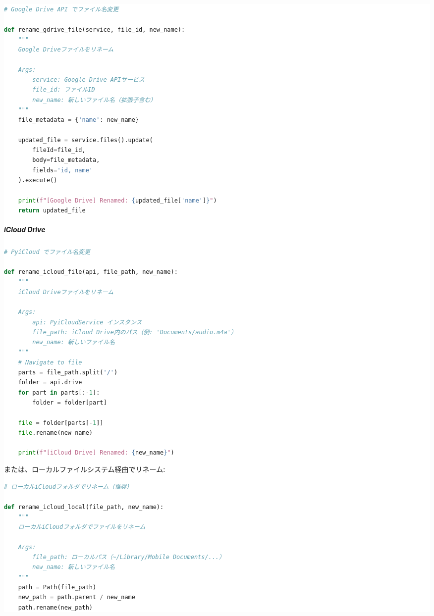 ```python
# Google Drive API でファイル名変更

def rename_gdrive_file(service, file_id, new_name):
    """
    Google Driveファイルをリネーム

    Args:
        service: Google Drive APIサービス
        file_id: ファイルID
        new_name: 新しいファイル名（拡張子含む）
    """
    file_metadata = {'name': new_name}

    updated_file = service.files().update(
        fileId=file_id,
        body=file_metadata,
        fields='id, name'
    ).execute()

    print(f"[Google Drive] Renamed: {updated_file['name']}")
    return updated_file
```

##### **iCloud Drive**

```python
# PyiCloud でファイル名変更

def rename_icloud_file(api, file_path, new_name):
    """
    iCloud Driveファイルをリネーム

    Args:
        api: PyiCloudService インスタンス
        file_path: iCloud Drive内のパス（例: 'Documents/audio.m4a'）
        new_name: 新しいファイル名
    """
    # Navigate to file
    parts = file_path.split('/')
    folder = api.drive
    for part in parts[:-1]:
        folder = folder[part]

    file = folder[parts[-1]]
    file.rename(new_name)

    print(f"[iCloud Drive] Renamed: {new_name}")
```

または、ローカルファイルシステム経由でリネーム:

```python
# ローカルiCloudフォルダでリネーム（推奨）

def rename_icloud_local(file_path, new_name):
    """
    ローカルiCloudフォルダでファイルをリネーム

    Args:
        file_path: ローカルパス（~/Library/Mobile Documents/...）
        new_name: 新しいファイル名
    """
    path = Path(file_path)
    new_path = path.parent / new_name
    path.rename(new_path)
```